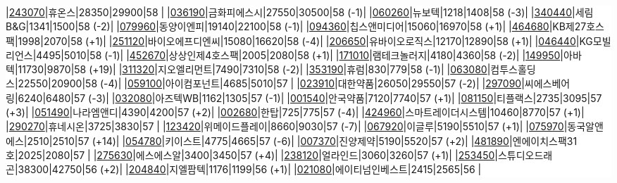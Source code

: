 |[243070](https://finance.daum.net/quotes/A243070)|휴온스|28350|29900|58 |
|[036190](https://finance.daum.net/quotes/A036190)|금화피에스시|27550|30500|58 (-1)|
|[060260](https://finance.daum.net/quotes/A060260)|뉴보텍|1218|1408|58 (-3)|
|[340440](https://finance.daum.net/quotes/A340440)|세림B&G|1341|1500|58 (-2)|
|[079960](https://finance.daum.net/quotes/A079960)|동양이엔피|19140|22100|58 (-1)|
|[094360](https://finance.daum.net/quotes/A094360)|칩스앤미디어|15060|16970|58 (+1)|
|[464680](https://finance.daum.net/quotes/A464680)|KB제27호스팩|1998|2070|58 (+1)|
|[251120](https://finance.daum.net/quotes/A251120)|바이오에프디엔씨|15080|16620|58 (-4)|
|[206650](https://finance.daum.net/quotes/A206650)|유바이오로직스|12170|12890|58 (+1)|
|[046440](https://finance.daum.net/quotes/A046440)|KG모빌리언스|4495|5010|58 (-1)|
|[452670](https://finance.daum.net/quotes/A452670)|상상인제4호스팩|2005|2080|58 (+1)|
|[171010](https://finance.daum.net/quotes/A171010)|램테크놀러지|4180|4360|58 (-2)|
|[149950](https://finance.daum.net/quotes/A149950)|아바텍|11730|9870|58 (+19)|
|[311320](https://finance.daum.net/quotes/A311320)|지오엘리먼트|7490|7310|58 (-2)|
|[353190](https://finance.daum.net/quotes/A353190)|휴럼|830|779|58 (-1)|
|[063080](https://finance.daum.net/quotes/A063080)|컴투스홀딩스|22550|20900|58 (-4)|
|[059100](https://finance.daum.net/quotes/A059100)|아이컴포넌트|4685|5010|57 |
|[023910](https://finance.daum.net/quotes/A023910)|대한약품|26050|29550|57 (-2)|
|[297090](https://finance.daum.net/quotes/A297090)|씨에스베어링|6240|6480|57 (-3)|
|[032080](https://finance.daum.net/quotes/A032080)|아즈텍WB|1162|1305|57 (-1)|
|[001540](https://finance.daum.net/quotes/A001540)|안국약품|7120|7740|57 (+1)|
|[081150](https://finance.daum.net/quotes/A081150)|티플랙스|2735|3095|57 (+3)|
|[051490](https://finance.daum.net/quotes/A051490)|나라엠앤디|4390|4200|57 (+2)|
|[002680](https://finance.daum.net/quotes/A002680)|한탑|725|775|57 (-4)|
|[424960](https://finance.daum.net/quotes/A424960)|스마트레이더시스템|10460|8770|57 (+1)|
|[290270](https://finance.daum.net/quotes/A290270)|휴네시온|3725|3830|57 |
|[123420](https://finance.daum.net/quotes/A123420)|위메이드플레이|8660|9030|57 (-7)|
|[067920](https://finance.daum.net/quotes/A067920)|이글루|5190|5510|57 (+1)|
|[075970](https://finance.daum.net/quotes/A075970)|동국알앤에스|2510|2510|57 (+14)|
|[054780](https://finance.daum.net/quotes/A054780)|키이스트|4775|4665|57 (-6)|
|[007370](https://finance.daum.net/quotes/A007370)|진양제약|5190|5520|57 (+2)|
|[481890](https://finance.daum.net/quotes/A481890)|엔에이치스팩31호|2025|2080|57 |
|[275630](https://finance.daum.net/quotes/A275630)|에스에스알|3400|3450|57 (+4)|
|[238120](https://finance.daum.net/quotes/A238120)|얼라인드|3060|3260|57 (+1)|
|[253450](https://finance.daum.net/quotes/A253450)|스튜디오드래곤|38300|42750|56 (+2)|
|[204840](https://finance.daum.net/quotes/A204840)|지엘팜텍|1176|1199|56 (+1)|
|[021080](https://finance.daum.net/quotes/A021080)|에이티넘인베스트|2415|2565|56 |